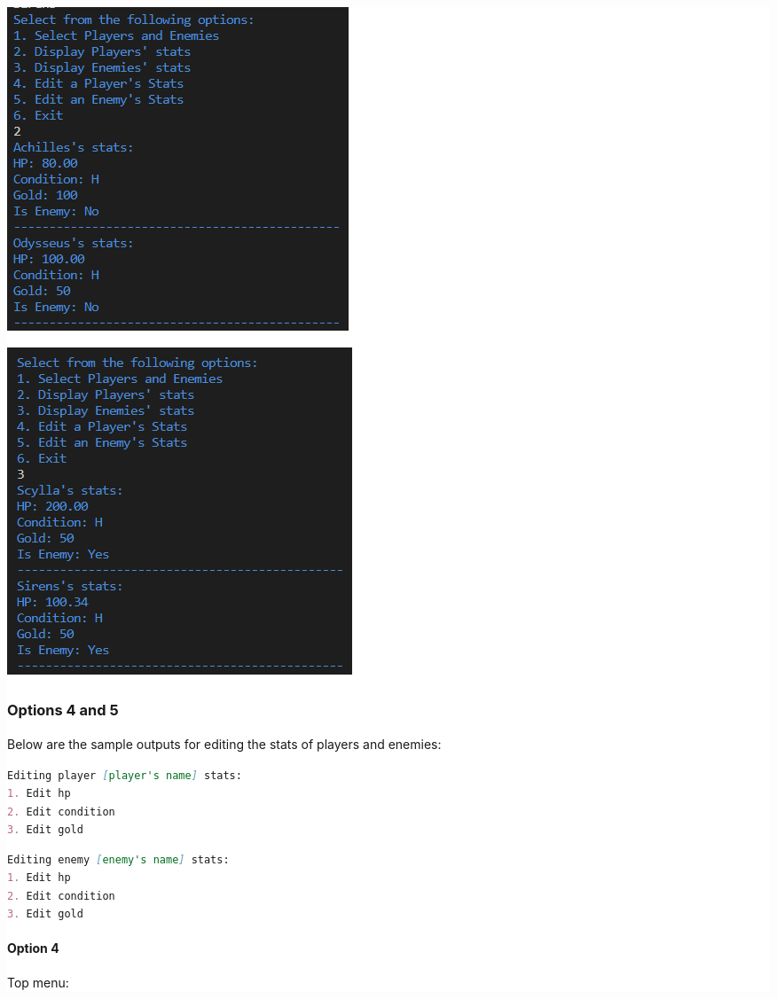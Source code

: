 ![alt text](images/players_stats.png)

![alt text](images/enemies_stats.png)

### Options 4 and 5
Below are the sample outputs for editing the stats of players and enemies:

```md
Editing player [player's name] stats:
1. Edit hp
2. Edit condition
3. Edit gold
```

```md
Editing enemy [enemy's name] stats:
1. Edit hp
2. Edit condition
3. Edit gold
```
#### Option 4
Top menu:<br/>